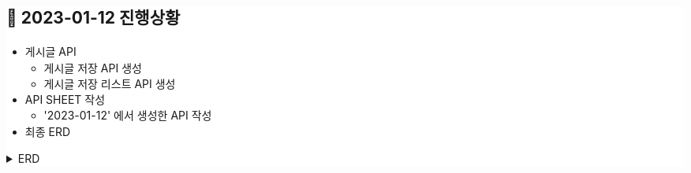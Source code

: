 
## 🌱 2023-01-12 진행상황
* 게시글 API
  * 게시글 저장 API 생성
  * 게시글 저장 리스트 API 생성
* API SHEET 작성
  * '2023-01-12' 에서 생성한 API 작성
* 최종 ERD
 <details markdown="1"><summary>ERD</summary></details>